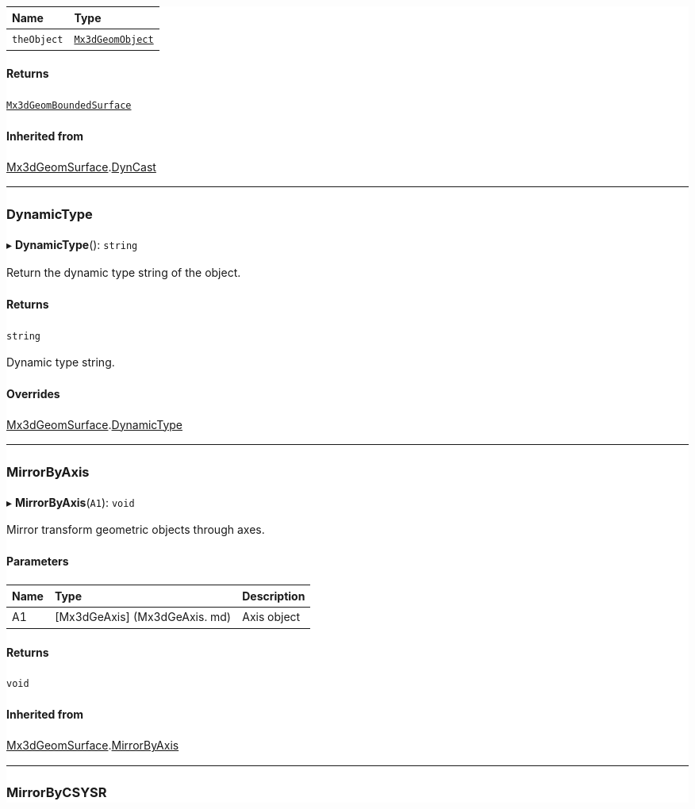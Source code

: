 | Name | Type |
| :------ | :------ |
| `theObject` | [`Mx3dGeomObject`](Mx3dGeomObject.md) |

#### Returns

[`Mx3dGeomBoundedSurface`](Mx3dGeomBoundedSurface.md)

#### Inherited from

[Mx3dGeomSurface](Mx3dGeomSurface.md).[DynCast](Mx3dGeomSurface.md#dyncast)

___

### DynamicType

▸ **DynamicType**(): `string`

Return the dynamic type string of the object.

#### Returns

`string`

Dynamic type string.

#### Overrides

[Mx3dGeomSurface](Mx3dGeomSurface.md).[DynamicType](Mx3dGeomSurface.md#dynamictype)

___

### MirrorByAxis

▸ **MirrorByAxis**(`A1`): `void`

Mirror transform geometric objects through axes.

#### Parameters

| Name | Type | Description |
| :------ | :------ | :------ |
|A1 | [Mx3dGeAxis] (Mx3dGeAxis. md) | Axis object|

#### Returns

`void`

#### Inherited from

[Mx3dGeomSurface](Mx3dGeomSurface.md).[MirrorByAxis](Mx3dGeomSurface.md#mirrorbyaxis)

___

### MirrorByCSYSR
